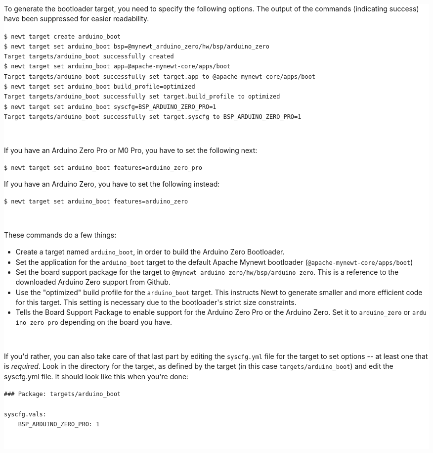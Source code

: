 To generate the bootloader target, you need to specify the following options. The output of the commands (indicating success) have been suppressed for easier readability. 

```no-highlight
$ newt target create arduino_boot
$ newt target set arduino_boot bsp=@mynewt_arduino_zero/hw/bsp/arduino_zero
Target targets/arduino_boot successfully created
$ newt target set arduino_boot app=@apache-mynewt-core/apps/boot
Target targets/arduino_boot successfully set target.app to @apache-mynewt-core/apps/boot
$ newt target set arduino_boot build_profile=optimized
Target targets/arduino_boot successfully set target.build_profile to optimized
$ newt target set arduino_boot syscfg=BSP_ARDUINO_ZERO_PRO=1
Target targets/arduino_boot successfully set target.syscfg to BSP_ARDUINO_ZERO_PRO=1

```

<br>

If you have an Arduino Zero Pro or M0 Pro, you have to set the following next:

```
$ newt target set arduino_boot features=arduino_zero_pro 
```

If you have an Arduino Zero, you have to set the following instead:

```
$ newt target set arduino_boot features=arduino_zero 
```

<br>

These commands do a few things: 

  * Create a target named ```arduino_boot```, in order to build the Arduino Zero Bootloader.
  * Set the application for the ```arduino_boot``` target to the default Apache Mynewt 
    bootloader (```@apache-mynewt-core/apps/boot```)
  * Set the board support package for the target to 
    ```@mynewt_arduino_zero/hw/bsp/arduino_zero```.  This is a reference to the downloaded 
    Arduino Zero support from Github.
  * Use the "optimized" build profile for the `arduino_boot` target.  This
    instructs Newt to generate smaller and more efficient code for this target.
    This setting is necessary due to the bootloader's strict size constraints.
  * Tells the Board Support Package to enable support for the Arduino Zero Pro or the Arduino Zero. Set it to `arduino_zero` or `arduino_zero_pro` depending on the board you have.

<br>

If you'd rather, you can also take care of that last part by editing the `syscfg.yml` file 
for the target to set options -- at least one that is *required*.
Look in the directory for the target, as defined by the target (in this case `targets/arduino_boot`)
and edit the syscfg.yml file. It should look like this when you're done:

```no-highlight
### Package: targets/arduino_boot

syscfg.vals:
    BSP_ARDUINO_ZERO_PRO: 1

            
```
